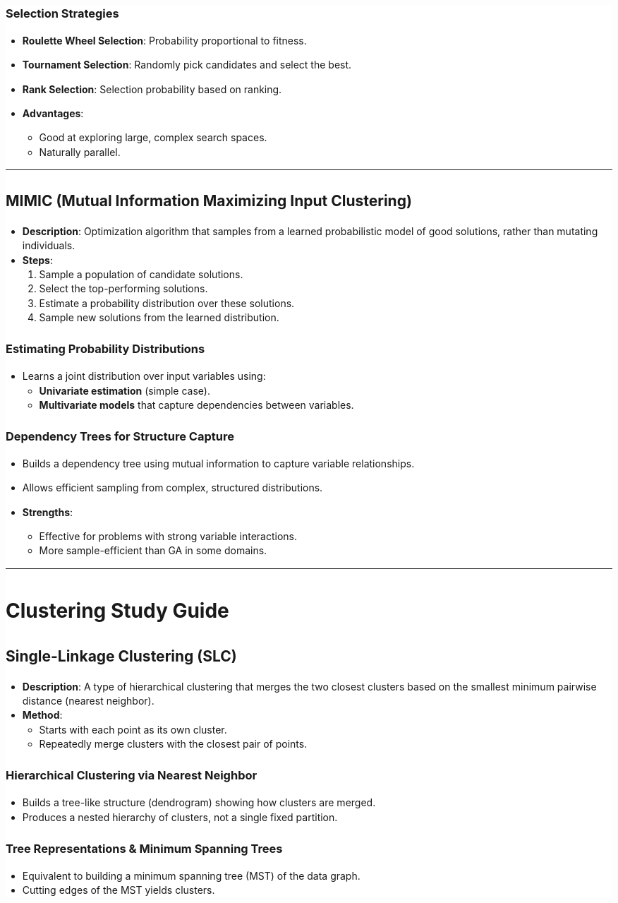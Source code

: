   ### Selection Strategies
  - **Roulette Wheel Selection**: Probability proportional to fitness.
  - **Tournament Selection**: Randomly pick candidates and select the best.
  - **Rank Selection**: Selection probability based on ranking.
  
  - **Advantages**:
    - Good at exploring large, complex search spaces.
    - Naturally parallel.
  
  ---
  
  ## MIMIC (Mutual Information Maximizing Input Clustering)
  - **Description**: Optimization algorithm that samples from a learned probabilistic model of good solutions, rather than mutating individuals.
  - **Steps**:
    1. Sample a population of candidate solutions.
    2. Select the top-performing solutions.
    3. Estimate a probability distribution over these solutions.
    4. Sample new solutions from the learned distribution.
  
  ### Estimating Probability Distributions
  - Learns a joint distribution over input variables using:
    - **Univariate estimation** (simple case).
    - **Multivariate models** that capture dependencies between variables.
  
  ### Dependency Trees for Structure Capture
  - Builds a dependency tree using mutual information to capture variable relationships.
  - Allows efficient sampling from complex, structured distributions.
  
  - **Strengths**:
    - Effective for problems with strong variable interactions.
    - More sample-efficient than GA in some domains.
  
  ---
  
  # Clustering Study Guide
  
  ## Single-Linkage Clustering (SLC)
  - **Description**: A type of hierarchical clustering that merges the two closest clusters based on the smallest minimum pairwise distance (nearest neighbor).
  - **Method**:
    - Starts with each point as its own cluster.
    - Repeatedly merge clusters with the closest pair of points.
  
  ### Hierarchical Clustering via Nearest Neighbor
  - Builds a tree-like structure (dendrogram) showing how clusters are merged.
  - Produces a nested hierarchy of clusters, not a single fixed partition.
  
  ### Tree Representations & Minimum Spanning Trees
  - Equivalent to building a minimum spanning tree (MST) of the data graph.
  - Cutting edges of the MST yields clusters.
  